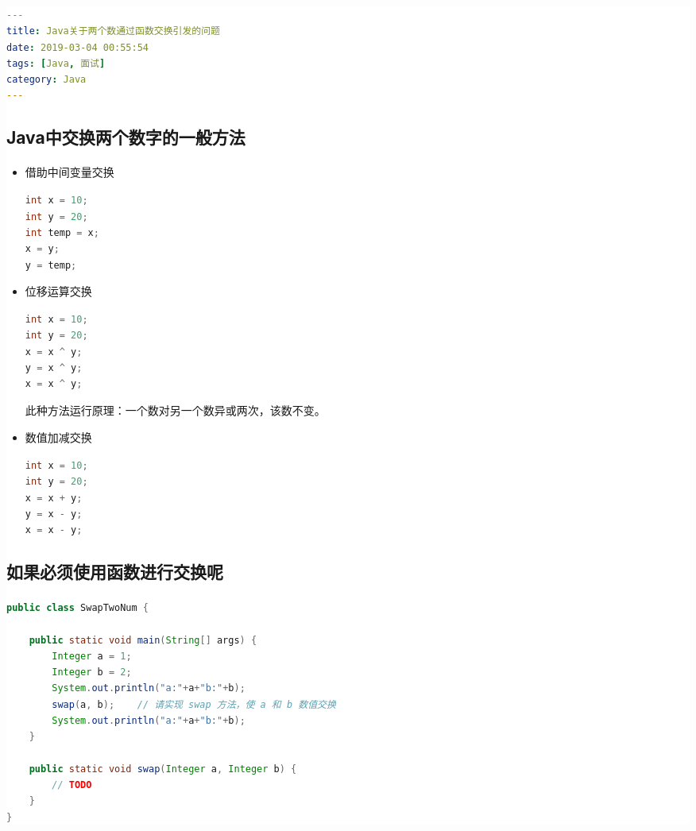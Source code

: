 ```yaml
---
title: Java关于两个数通过函数交换引发的问题
date: 2019-03-04 00:55:54
tags: [Java, 面试]
category: Java
---
```


## Java中交换两个数字的一般方法

* 借助中间变量交换

  ```java
  int x = 10;
  int y = 20;
  int temp = x;
  x = y;
  y = temp;
  ```

* 位移运算交换


  ```java
  int x = 10;
  int y = 20;
  x = x ^ y;
  y = x ^ y;
  x = x ^ y;
  ```

  此种方法运行原理：一个数对另一个数异或两次，该数不变。

* 数值加减交换

  ```java
  int x = 10;
  int y = 20;
  x = x + y;
  y = x - y;
  x = x - y;
  ```

##  如果必须使用函数进行交换呢

```java
public class SwapTwoNum {

    public static void main(String[] args) {
        Integer a = 1;
        Integer b = 2;
        System.out.println("a:"+a+"b:"+b);
        swap(a, b);    // 请实现 swap 方法，使 a 和 b 数值交换
        System.out.println("a:"+a+"b:"+b);
    }

    public static void swap(Integer a, Integer b) {
        // TODO
    }
}
```
